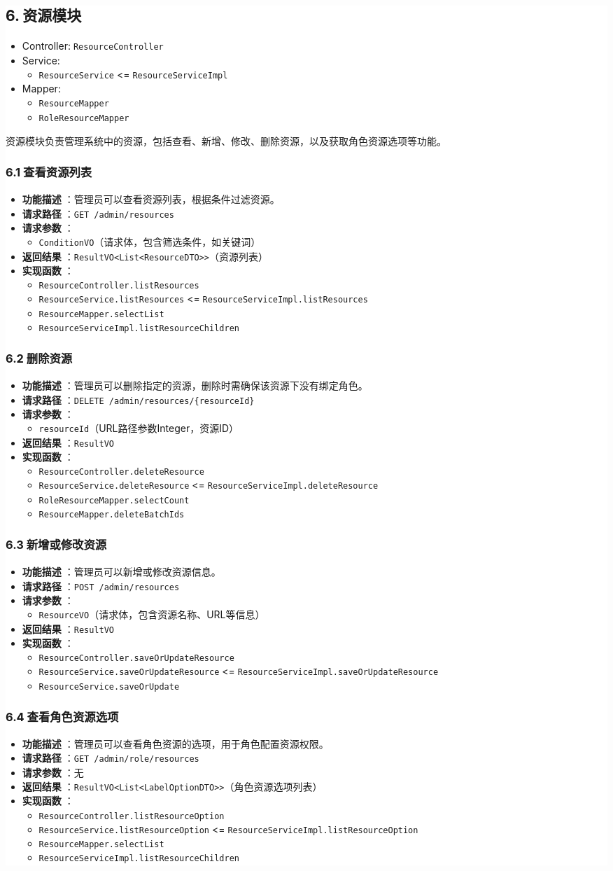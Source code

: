 ## 6. 资源模块 

- Controller: `ResourceController`
- Service: 
  - `ResourceService` <= `ResourceServiceImpl`
- Mapper: 
  - `ResourceMapper`
  - `RoleResourceMapper`

资源模块负责管理系统中的资源，包括查看、新增、修改、删除资源，以及获取角色资源选项等功能。

### 6.1 查看资源列表 

- **功能描述** ：管理员可以查看资源列表，根据条件过滤资源。
- **请求路径** ：`GET /admin/resources`
- **请求参数** ： 
  - `ConditionVO`（请求体，包含筛选条件，如关键词）
- **返回结果** ：`ResultVO<List<ResourceDTO>>`（资源列表）
- **实现函数** ： 
  - `ResourceController.listResources`
  - `ResourceService.listResources` <= `ResourceServiceImpl.listResources`
  - `ResourceMapper.selectList`
  - `ResourceServiceImpl.listResourceChildren`

### 6.2 删除资源 

- **功能描述** ：管理员可以删除指定的资源，删除时需确保该资源下没有绑定角色。
- **请求路径** ：`DELETE /admin/resources/{resourceId}`
- **请求参数** ： 
  - `resourceId`（URL路径参数Integer，资源ID）
- **返回结果** ：`ResultVO`
- **实现函数** ： 
  - `ResourceController.deleteResource`
  - `ResourceService.deleteResource` <= `ResourceServiceImpl.deleteResource`
  - `RoleResourceMapper.selectCount`
  - `ResourceMapper.deleteBatchIds`

### 6.3 新增或修改资源 

- **功能描述** ：管理员可以新增或修改资源信息。
- **请求路径** ：`POST /admin/resources`
- **请求参数** ： 
  - `ResourceVO`（请求体，包含资源名称、URL等信息）
- **返回结果** ：`ResultVO`
- **实现函数** ： 
  - `ResourceController.saveOrUpdateResource`
  - `ResourceService.saveOrUpdateResource` <= `ResourceServiceImpl.saveOrUpdateResource`
  - `ResourceService.saveOrUpdate`

### 6.4 查看角色资源选项 

- **功能描述** ：管理员可以查看角色资源的选项，用于角色配置资源权限。
- **请求路径** ：`GET /admin/role/resources`
- **请求参数** ：无
- **返回结果** ：`ResultVO<List<LabelOptionDTO>>`（角色资源选项列表）
- **实现函数** ： 
  - `ResourceController.listResourceOption`
  - `ResourceService.listResourceOption` <= `ResourceServiceImpl.listResourceOption`
  - `ResourceMapper.selectList`
  - `ResourceServiceImpl.listResourceChildren`
